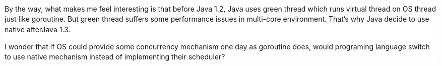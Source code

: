 By the way, what makes me feel interesting is that before Java 1.2, Java uses green thread which runs virtual thread on OS thread just like goroutine. But green thread suffers some performance issues in multi-core environment. That’s why Java decide to use native afterJava 1.3.

I wonder that if OS could provide some concurrency mechanism one day as goroutine does, would programing language switch to use native mechanism instead of implementing their scheduler?